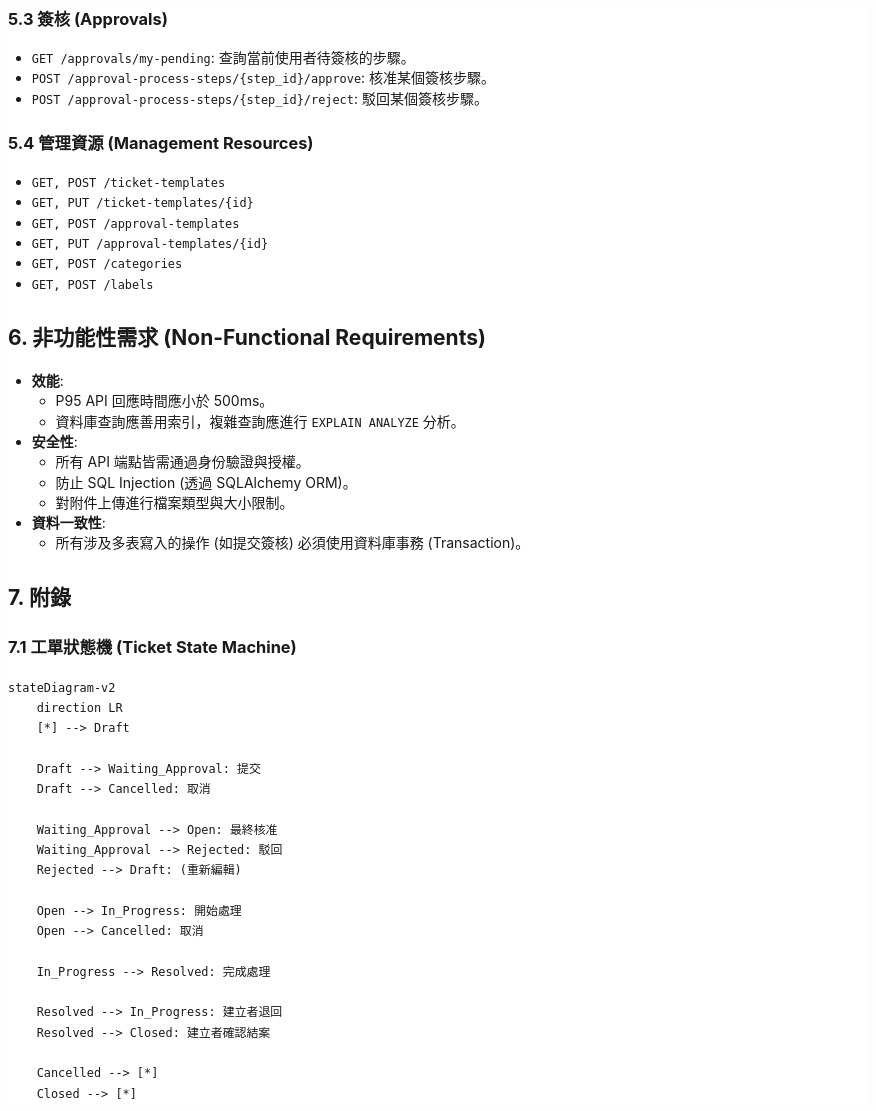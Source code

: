 ### 5.3 簽核 (Approvals)

- `GET /approvals/my-pending`: 查詢當前使用者待簽核的步驟。
- `POST /approval-process-steps/{step_id}/approve`: 核准某個簽核步驟。
- `POST /approval-process-steps/{step_id}/reject`: 駁回某個簽核步驟。

### 5.4 管理資源 (Management Resources)

- `GET, POST /ticket-templates`
- `GET, PUT /ticket-templates/{id}`
- `GET, POST /approval-templates`
- `GET, PUT /approval-templates/{id}`
- `GET, POST /categories`
- `GET, POST /labels`

## 6. 非功能性需求 (Non-Functional Requirements)

- **效能**:
    - P95 API 回應時間應小於 500ms。
    - 資料庫查詢應善用索引，複雜查詢應進行 `EXPLAIN ANALYZE` 分析。
- **安全性**:
    - 所有 API 端點皆需通過身份驗證與授權。
    - 防止 SQL Injection (透過 SQLAlchemy ORM)。
    - 對附件上傳進行檔案類型與大小限制。
- **資料一致性**:
    - 所有涉及多表寫入的操作 (如提交簽核) 必須使用資料庫事務 (Transaction)。

## 7. 附錄

### 7.1 工單狀態機 (Ticket State Machine)

```mermaid
stateDiagram-v2
    direction LR
    [*] --> Draft

    Draft --> Waiting_Approval: 提交
    Draft --> Cancelled: 取消

    Waiting_Approval --> Open: 最終核准
    Waiting_Approval --> Rejected: 駁回
    Rejected --> Draft: (重新編輯)

    Open --> In_Progress: 開始處理
    Open --> Cancelled: 取消

    In_Progress --> Resolved: 完成處理

    Resolved --> In_Progress: 建立者退回
    Resolved --> Closed: 建立者確認結案

    Cancelled --> [*]
    Closed --> [*]

```
